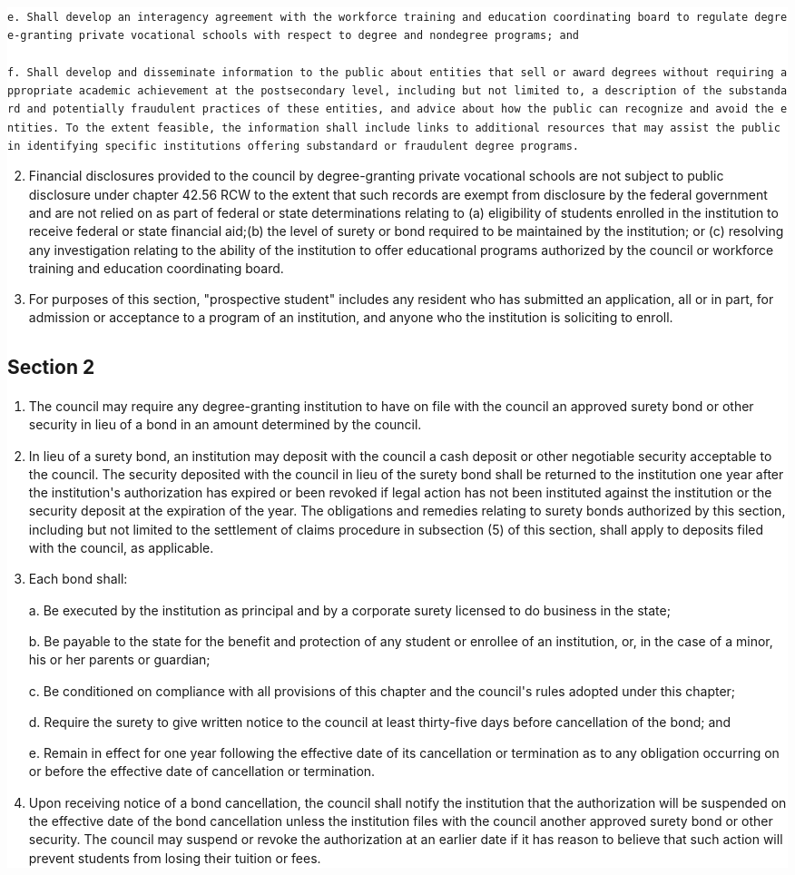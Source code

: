     e. Shall develop an interagency agreement with the workforce training and education coordinating board to regulate degree-granting private vocational schools with respect to degree and nondegree programs; and

    f. Shall develop and disseminate information to the public about entities that sell or award degrees without requiring appropriate academic achievement at the postsecondary level, including but not limited to, a description of the substandard and potentially fraudulent practices of these entities, and advice about how the public can recognize and avoid the entities. To the extent feasible, the information shall include links to additional resources that may assist the public in identifying specific institutions offering substandard or fraudulent degree programs.

2. Financial disclosures provided to the council by degree-granting private vocational schools are not subject to public disclosure under chapter 42.56 RCW to the extent that such records are exempt from disclosure by the federal government and are not relied on as part of federal or state determinations relating to (a) eligibility of students enrolled in the institution to receive federal or state financial aid;(b) the level of surety or bond required to be maintained by the institution; or (c) resolving any investigation relating to the ability of the institution to offer educational programs authorized by the council or workforce training and education coordinating board.

3. For purposes of this section, "prospective student" includes any resident who has submitted an application, all or in part, for admission or acceptance to a program of an institution, and anyone who the institution is soliciting to enroll.

## Section 2
1. The council may require any degree-granting institution to have on file with the council an approved surety bond or other security in lieu of a bond in an amount determined by the council.

2. In lieu of a surety bond, an institution may deposit with the council a cash deposit or other negotiable security acceptable to the council. The security deposited with the council in lieu of the surety bond shall be returned to the institution one year after the institution's authorization has expired or been revoked if legal action has not been instituted against the institution or the security deposit at the expiration of the year. The obligations and remedies relating to surety bonds authorized by this section, including but not limited to the settlement of claims procedure in subsection (5) of this section, shall apply to deposits filed with the council, as applicable.

3. Each bond shall:

    a. Be executed by the institution as principal and by a corporate surety licensed to do business in the state;

    b. Be payable to the state for the benefit and protection of any student or enrollee of an institution, or, in the case of a minor, his or her parents or guardian;

    c. Be conditioned on compliance with all provisions of this chapter and the council's rules adopted under this chapter;

    d. Require the surety to give written notice to the council at least thirty-five days before cancellation of the bond; and

    e. Remain in effect for one year following the effective date of its cancellation or termination as to any obligation occurring on or before the effective date of cancellation or termination.

4. Upon receiving notice of a bond cancellation, the council shall notify the institution that the authorization will be suspended on the effective date of the bond cancellation unless the institution files with the council another approved surety bond or other security. The council may suspend or revoke the authorization at an earlier date if it has reason to believe that such action will prevent students from losing their tuition or fees.
